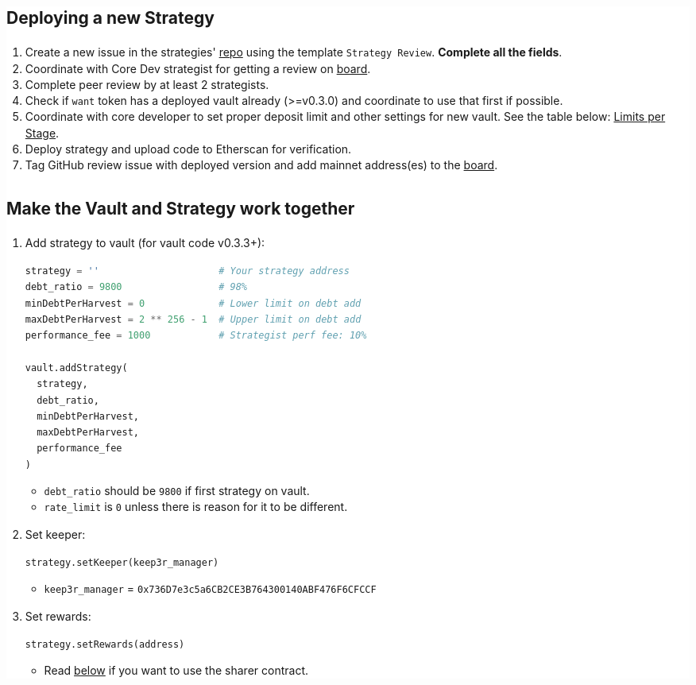 

## Deploying a new Strategy

1. Create a new issue in the strategies' [repo](https://github.com/iearn-finance/yearn-strategies/issues) using the template `Strategy Review`. **Complete all the fields**.
1. Coordinate with Core Dev strategist for getting a review on [board](https://github.com/orgs/iearn-finance/projects/5).
1. Complete peer review by at least 2 strategists.
1. Check if `want` token has a deployed vault already (>=v0.3.0) and coordinate to use that first if possible.
1. Coordinate with core developer to set proper deposit limit and other settings for new vault. See the table below: [Limits per Stage](#limits-per-stage).
1. Deploy strategy and upload code to Etherscan for verification.
1. Tag GitHub review issue with deployed version and add mainnet address(es) to the [board](https://github.com/orgs/iearn-finance/projects/5).

## Make the Vault and Strategy work together

1. Add strategy to vault (for vault code v0.3.3+):

   ```python
   strategy = ''                     # Your strategy address
   debt_ratio = 9800                 # 98%
   minDebtPerHarvest = 0             # Lower limit on debt add
   maxDebtPerHarvest = 2 ** 256 - 1  # Upper limit on debt add
   performance_fee = 1000            # Strategist perf fee: 10%

   vault.addStrategy(
     strategy, 
     debt_ratio, 
     minDebtPerHarvest,
     maxDebtPerHarvest,
     performance_fee
   )
   ```

   - `debt_ratio` should be `9800` if first strategy on vault.
   - `rate_limit` is `0` unless there is reason for it to be different.

1. Set keeper:

   ```python
   strategy.setKeeper(keep3r_manager)
   ```

   - `keep3r_manager` = `0x736D7e3c5a6CB2CE3B764300140ABF476F6CFCCF`

1. Set rewards:

   ```python
   strategy.setRewards(address)
   ```

   - Read [below](<#Sharer-contract-(optional)>) if you want to use the sharer contract.
